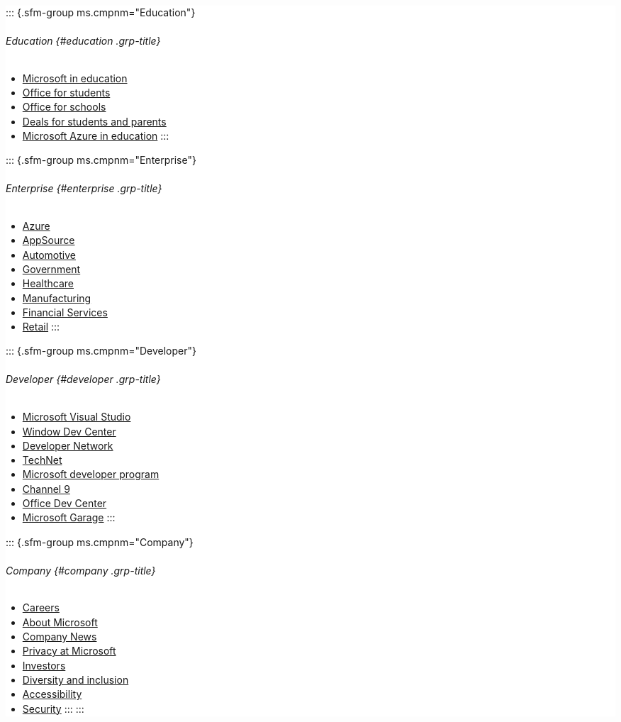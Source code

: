 ::: {.sfm-group ms.cmpnm="Education"}
###### Education  {#education .grp-title}

-   [Microsoft in education](https://www.microsoft.com/education)
-   [Office for
    students](https://www.microsoft.com/education/products/office/default.aspx)
-   [Office for
    schools](https://products.office.com/academic/compare-office-365-education-plans)
-   [Deals for students and
    parents](https://www.microsoft.com/en-us/store/b/education?icid=CNavfooter_Studentsandeducation)
-   [Microsoft Azure in
    education](https://azure.microsoft.com/community/education/)
:::

::: {.sfm-group ms.cmpnm="Enterprise"}
###### Enterprise  {#enterprise .grp-title}

-   [Azure](https://azure.microsoft.com/)
-   [AppSource](https://go.microsoft.com/fwlink/?LinkID=808093)
-   [Automotive](https://www.microsoft.com/enterprise/automotive)
-   [Government](https://www.microsoft.com/enterprise/government)
-   [Healthcare](https://www.microsoft.com/enterprise/health)
-   [Manufacturing](https://www.microsoft.com/enterprise/manufacturing)
-   [Financial
    Services](https://www.microsoft.com/enterprise/financial-services/banking-and-capital-markets)
-   [Retail](https://www.microsoft.com/enterprise/retail-consumer-goods)
:::

::: {.sfm-group ms.cmpnm="Developer"}
###### Developer  {#developer .grp-title}

-   [Microsoft Visual Studio](https://visualstudio.microsoft.com/)
-   [Window Dev Center](https://developer.microsoft.com/windows)
-   [Developer Network](https://msdn.microsoft.com/)
-   [TechNet](https://technet.microsoft.com/)
-   [Microsoft developer
    program](https://developer.microsoft.com/store/register)
-   [Channel 9](https://channel9.msdn.com/)
-   [Office Dev Center](https://developer.microsoft.com/office)
-   [Microsoft Garage](https://www.microsoft.com/garage/)
:::

::: {.sfm-group ms.cmpnm="Company"}
###### Company  {#company .grp-title}

-   [Careers](https://careers.microsoft.com/)
-   [About Microsoft](https://www.microsoft.com/en-us/about)
-   [Company News](https://news.microsoft.com/)
-   [Privacy at Microsoft](https://privacy.microsoft.com/)
-   [Investors](https://www.microsoft.com/investor/default.aspx)
-   [Diversity and inclusion](https://www.microsoft.com/diversity/)
-   [Accessibility](https://www.microsoft.com/accessibility)
-   [Security](https://www.microsoft.com/security/default.aspx)
:::
:::
